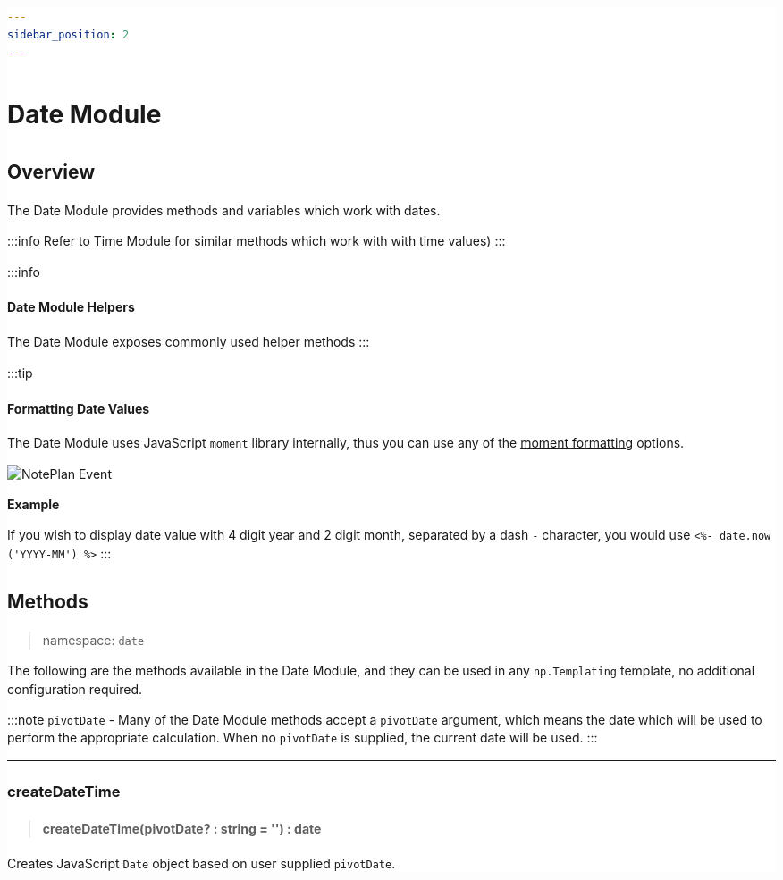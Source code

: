```yaml
---
sidebar_position: 2
---
```


# Date Module

## Overview
The Date Module provides methods and variables which work with dates.

:::info
Refer to [Time Module](/docs/templating-modules/time-module) for similar methods which work with with time values)
:::

:::info
#### Date Module Helpers
The Date Module exposes commonly used [helper](/docs/templating-modules/date-module#helpers) methods
:::

:::tip
#### Formatting Date Values
The Date Module uses JavaScript `moment` library internally, thus you can use any of the [moment formatting](https://momentjs.com/docs/#/parsing/string-format/) options.

![NotePlan Event](/img/moment-date-formats.png)

**Example**

If you wish to display date value with 4 digit year and 2 digit month, separated by a dash `-` character, you would use `<%- date.now('YYYY-MM') %>`
:::

## Methods
> namespace: `date`

The following are the methods available in the Date Module, and they can be used in any `np.Templating` template, no additional configuration required.

:::note
`pivotDate` - Many of the Date Module methods accept a `pivotDate` argument, which means the date which will be used to perform the appropriate calculation.  When no `pivotDate` is supplied, the current date will be used.
:::

*****
### createDateTime
> #### createDateTime(pivotDate? : string = '')  : date
Creates JavaScript `Date` object based on user supplied `pivotDate`.
